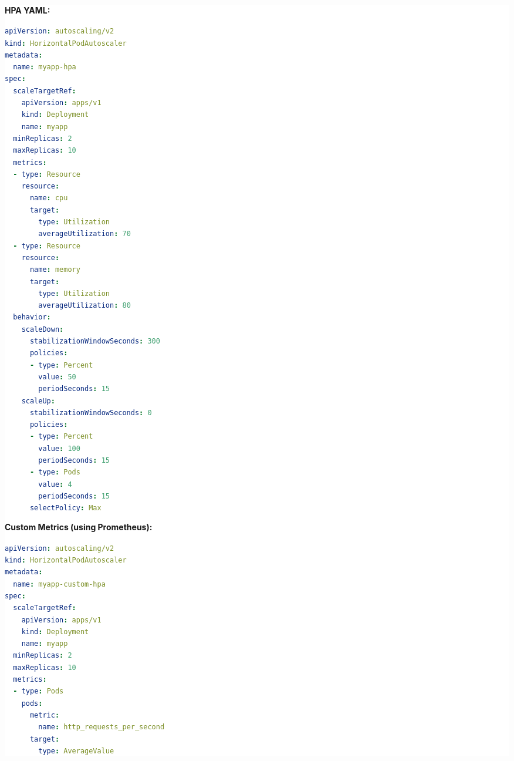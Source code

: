 **HPA YAML:**
```yaml
apiVersion: autoscaling/v2
kind: HorizontalPodAutoscaler
metadata:
  name: myapp-hpa
spec:
  scaleTargetRef:
    apiVersion: apps/v1
    kind: Deployment
    name: myapp
  minReplicas: 2
  maxReplicas: 10
  metrics:
  - type: Resource
    resource:
      name: cpu
      target:
        type: Utilization
        averageUtilization: 70
  - type: Resource
    resource:
      name: memory
      target:
        type: Utilization
        averageUtilization: 80
  behavior:
    scaleDown:
      stabilizationWindowSeconds: 300
      policies:
      - type: Percent
        value: 50
        periodSeconds: 15
    scaleUp:
      stabilizationWindowSeconds: 0
      policies:
      - type: Percent
        value: 100
        periodSeconds: 15
      - type: Pods
        value: 4
        periodSeconds: 15
      selectPolicy: Max
```

**Custom Metrics (using Prometheus):**
```yaml
apiVersion: autoscaling/v2
kind: HorizontalPodAutoscaler
metadata:
  name: myapp-custom-hpa
spec:
  scaleTargetRef:
    apiVersion: apps/v1
    kind: Deployment
    name: myapp
  minReplicas: 2
  maxReplicas: 10
  metrics:
  - type: Pods
    pods:
      metric:
        name: http_requests_per_second
      target:
        type: AverageValue
```